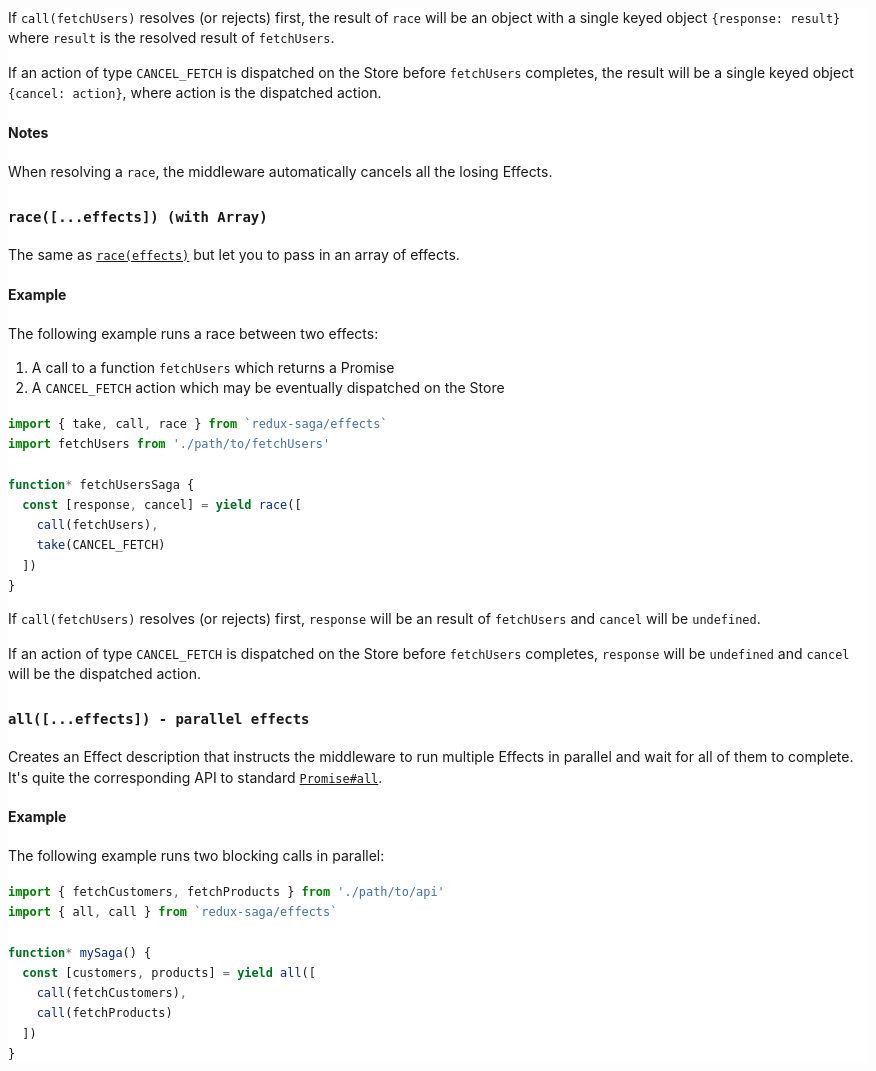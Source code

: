 If `call(fetchUsers)` resolves (or rejects) first, the result of `race` will be an object
with a single keyed object `{response: result}` where `result` is the resolved result of `fetchUsers`.

If an action of type `CANCEL_FETCH` is dispatched on the Store before `fetchUsers` completes, the result
will be a single keyed object `{cancel: action}`, where action is the dispatched action.

#### Notes

When resolving a `race`, the middleware automatically cancels all the losing Effects.

### `race([...effects]) (with Array)`

The same as [`race(effects)`](#raceeffects) but let you to pass in an array of effects.

#### Example

The following example runs a race between two effects:

1. A call to a function `fetchUsers` which returns a Promise
2. A `CANCEL_FETCH` action which may be eventually dispatched on the Store

```javascript
import { take, call, race } from `redux-saga/effects`
import fetchUsers from './path/to/fetchUsers'

function* fetchUsersSaga {
  const [response, cancel] = yield race([
    call(fetchUsers),
    take(CANCEL_FETCH)
  ])
}
```

If `call(fetchUsers)` resolves (or rejects) first, `response` will be an result of `fetchUsers` and `cancel` will be `undefined`.

If an action of type `CANCEL_FETCH` is dispatched on the Store before `fetchUsers` completes, `response` will be
`undefined` and `cancel` will be the dispatched action.

### `all([...effects]) - parallel effects`

Creates an Effect description that instructs the middleware to run multiple Effects
in parallel and wait for all of them to complete. It's quite the corresponding API to standard [`Promise#all`](https://developer.mozilla.org/en/docs/Web/JavaScript/Reference/Global_Objects/Promise/all).

#### Example

The following example runs two blocking calls in parallel:

```javascript
import { fetchCustomers, fetchProducts } from './path/to/api'
import { all, call } from `redux-saga/effects`

function* mySaga() {
  const [customers, products] = yield all([
    call(fetchCustomers),
    call(fetchProducts)
  ])
}
```
